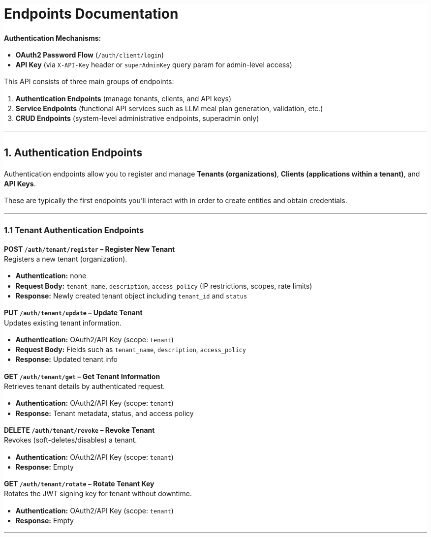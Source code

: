 # Endpoints Documentation

**Authentication Mechanisms:**  
- **OAuth2 Password Flow** (`/auth/client/login`)  
- **API Key** (via `X-API-Key` header or `superAdminKey` query param for admin-level access)

This API consists of three main groups of endpoints:  
1. **Authentication Endpoints** (manage tenants, clients, and API keys)  
2. **Service Endpoints** (functional API services such as LLM meal plan generation, validation, etc.)  
3. **CRUD Endpoints** (system-level administrative endpoints, superadmin only)

---

## 1. Authentication Endpoints
Authentication endpoints allow you to register and manage **Tenants (organizations)**, **Clients (applications within a tenant)**, and **API Keys**.  

These are typically the first endpoints you’ll interact with in order to create entities and obtain credentials.

---

### 1.1 Tenant Authentication Endpoints

**POST `/auth/tenant/register` – Register New Tenant**  
Registers a new tenant (organization).  
- **Authentication:** none  
- **Request Body:** `tenant_name`, `description`, `access_policy` (IP restrictions, scopes, rate limits)  
- **Response:** Newly created tenant object including `tenant_id` and `status`  

**PUT `/auth/tenant/update` – Update Tenant**  
Updates existing tenant information.  
- **Authentication:** OAuth2/API Key (scope: `tenant`)  
- **Request Body:** Fields such as `tenant_name`, `description`, `access_policy`  
- **Response:** Updated tenant info  

**GET `/auth/tenant/get` – Get Tenant Information**  
Retrieves tenant details by authenticated request.  
- **Authentication:** OAuth2/API Key (scope: `tenant`)  
- **Response:** Tenant metadata, status, and access policy  

**DELETE `/auth/tenant/revoke` – Revoke Tenant**  
Revokes (soft-deletes/disables) a tenant.  
- **Authentication:** OAuth2/API Key (scope: `tenant`)  
- **Response:** Empty  

**GET `/auth/tenant/rotate` – Rotate Tenant Key**  
Rotates the JWT signing key for tenant without downtime.  
- **Authentication:** OAuth2/API Key (scope: `tenant`)  
- **Response:** Empty  

---